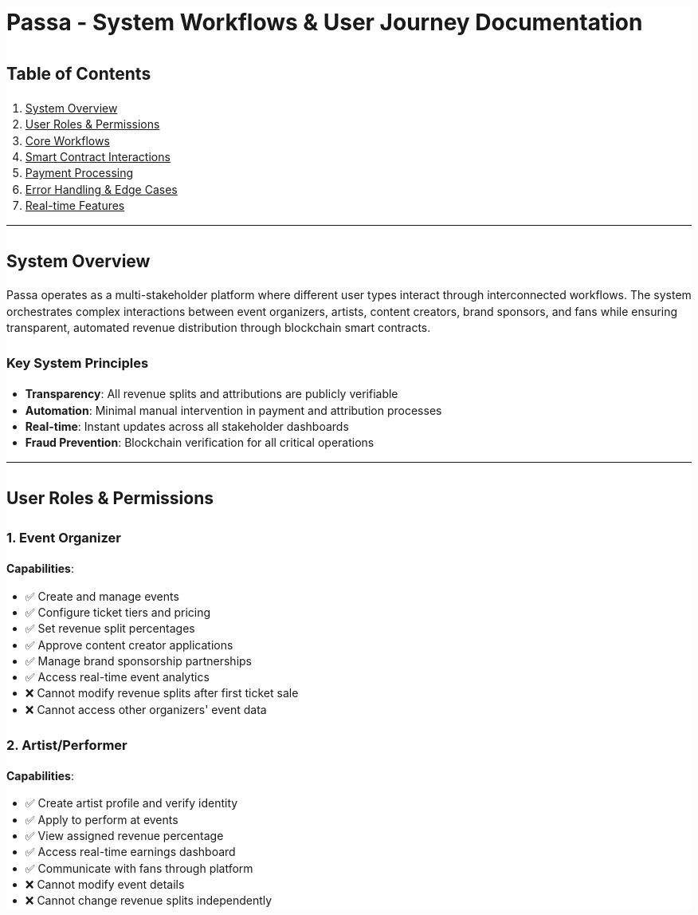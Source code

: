 # Passa - System Workflows & User Journey Documentation

## Table of Contents
1. [System Overview](#system-overview)
2. [User Roles & Permissions](#user-roles--permissions)
3. [Core Workflows](#core-workflows)
4. [Smart Contract Interactions](#smart-contract-interactions)
5. [Payment Processing](#payment-processing)
6. [Error Handling & Edge Cases](#error-handling--edge-cases)
7. [Real-time Features](#real-time-features)

---

## System Overview

Passa operates as a multi-stakeholder platform where different user types interact through interconnected workflows. The system orchestrates complex interactions between event organizers, artists, content creators, brand sponsors, and fans while ensuring transparent, automated revenue distribution through blockchain smart contracts.

### Key System Principles
- **Transparency**: All revenue splits and attributions are publicly verifiable
- **Automation**: Minimal manual intervention in payment and attribution processes
- **Real-time**: Instant updates across all stakeholder dashboards
- **Fraud Prevention**: Blockchain verification for all critical operations

---

## User Roles & Permissions

### 1. Event Organizer
**Capabilities**:
- ✅ Create and manage events
- ✅ Configure ticket tiers and pricing
- ✅ Set revenue split percentages
- ✅ Approve content creator applications
- ✅ Manage brand sponsorship partnerships
- ✅ Access real-time event analytics
- ❌ Cannot modify revenue splits after first ticket sale
- ❌ Cannot access other organizers' event data

### 2. Artist/Performer  
**Capabilities**:
- ✅ Create artist profile and verify identity
- ✅ Apply to perform at events
- ✅ View assigned revenue percentage
- ✅ Access real-time earnings dashboard
- ✅ Communicate with fans through platform
- ❌ Cannot modify event details
- ❌ Cannot change revenue splits independently
